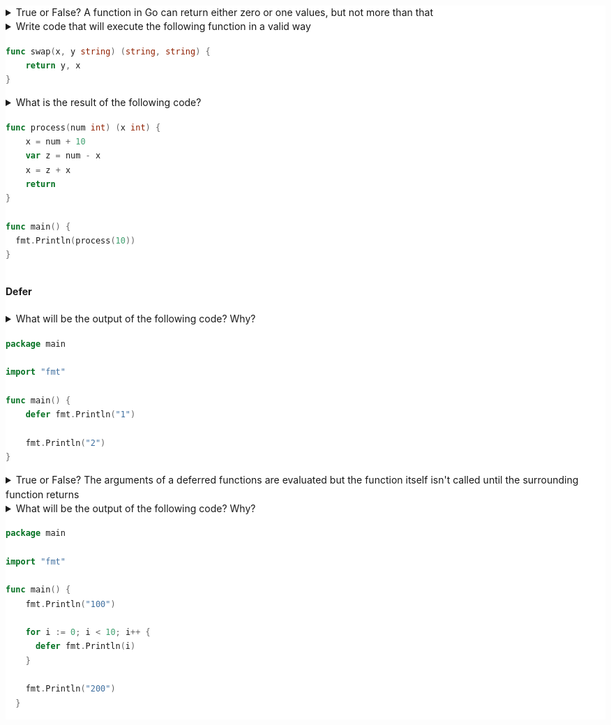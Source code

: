 <details><summary>True or False? A function in Go can return either zero or one values, but not more than that</summary></details>

<details><summary>Write code that will execute the following function in a valid way

```Go
func swap(x, y string) (string, string) {
    return y, x
}
```
</summary></details>

<details><summary>What is the result of the following code?

```Go
func process(num int) (x int) {
    x = num + 10
    var z = num - x
    x = z + x
    return
}

func main() {
  fmt.Println(process(10))
}
```
</summary></details>

#### Defer

<details><summary>What will be the output of the following code? Why?

```Go
package main

import "fmt"

func main() {
    defer fmt.Println("1")

    fmt.Println("2")
}
```
</summary></details>

<details><summary>True or False? The arguments of a deferred functions are evaluated but the function itself isn't called until the surrounding function returns</summary></details>

<details><summary>What will be the output of the following code? Why?

```Go
package main

import "fmt"

func main() {
    fmt.Println("100")

    for i := 0; i < 10; i++ {
      defer fmt.Println(i)
    }

    fmt.Println("200")
  }
```
</summary></details>
